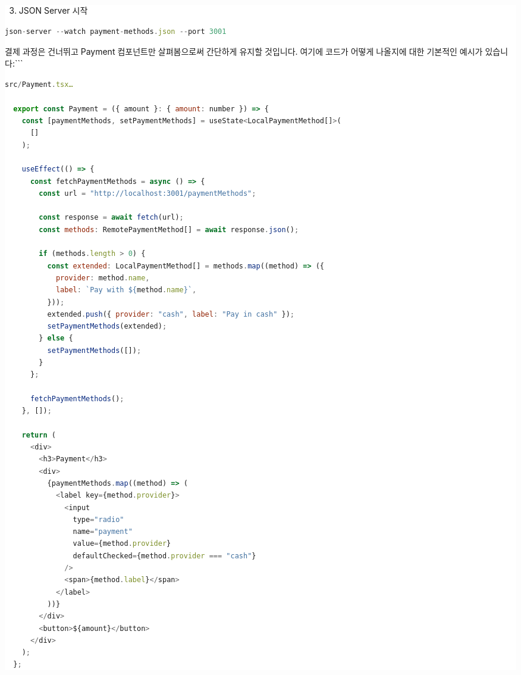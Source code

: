 3. JSON Server 시작

```js
json-server --watch payment-methods.json --port 3001
```

결제 과정은 건너뛰고 Payment 컴포넌트만 살펴봄으로써 간단하게 유지할 것입니다. 여기에 코드가 어떻게 나올지에 대한 기본적인 예시가 있습니다:```



```js
src/Payment.tsx…

  export const Payment = ({ amount }: { amount: number }) => {
    const [paymentMethods, setPaymentMethods] = useState<LocalPaymentMethod[]>(
      []
    );
  
    useEffect(() => {
      const fetchPaymentMethods = async () => {
        const url = "http://localhost:3001/paymentMethods";
  
        const response = await fetch(url);
        const methods: RemotePaymentMethod[] = await response.json();
  
        if (methods.length > 0) {
          const extended: LocalPaymentMethod[] = methods.map((method) => ({
            provider: method.name,
            label: `Pay with ${method.name}`,
          }));
          extended.push({ provider: "cash", label: "Pay in cash" });
          setPaymentMethods(extended);
        } else {
          setPaymentMethods([]);
        }
      };
  
      fetchPaymentMethods();
    }, []);
  
    return (
      <div>
        <h3>Payment</h3>
        <div>
          {paymentMethods.map((method) => (
            <label key={method.provider}>
              <input
                type="radio"
                name="payment"
                value={method.provider}
                defaultChecked={method.provider === "cash"}
              />
              <span>{method.label}</span>
            </label>
          ))}
        </div>
        <button>${amount}</button>
      </div>
    );
  };
```
